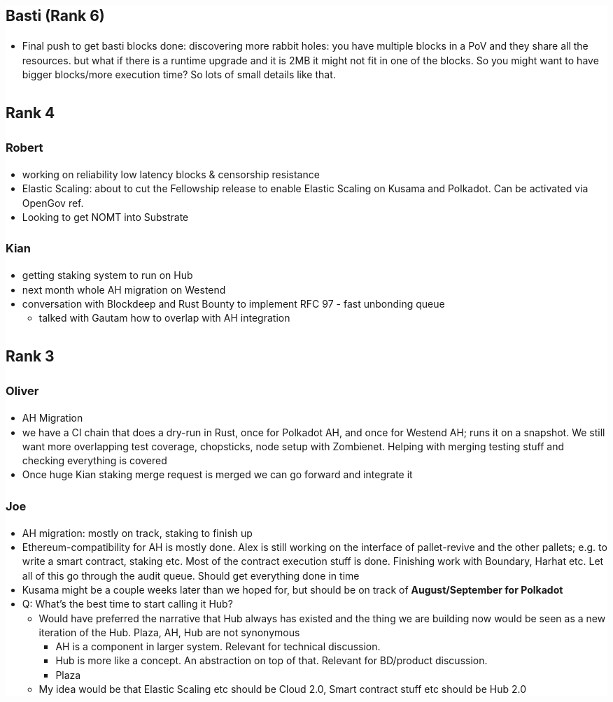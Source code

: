## Basti (Rank 6)

- Final push to get basti blocks done: discovering more rabbit holes: you have multiple blocks in a PoV and they share all the resources. but what if there is a runtime upgrade and it is 2MB it might not fit in one of the blocks. So you might want to have bigger blocks/more execution time? So lots of small details like that.

## Rank 4

### Robert

- working on reliability low latency blocks & censorship resistance
- Elastic Scaling: about to cut the Fellowship release to enable Elastic Scaling on Kusama and Polkadot. Can be activated via OpenGov ref.
- Looking to get NOMT into Substrate

### Kian

- getting staking system to run on Hub
- next month whole AH migration on Westend
- conversation with Blockdeep and Rust Bounty to implement RFC 97 - fast unbonding queue
    - talked with Gautam how to overlap with AH integration

## Rank 3

### Oliver

- AH Migration
- we have a CI chain that does a dry-run in Rust, once for Polkadot AH, and once for Westend AH; runs it on a snapshot. We still want more overlapping test coverage, chopsticks, node setup with Zombienet. Helping with merging testing stuff and checking everything is covered
- Once huge Kian staking merge request is merged we can go forward and integrate it

### Joe

- AH migration: mostly on track, staking to finish up
- Ethereum-compatibility for AH is mostly done. Alex is still working on the interface of pallet-revive and the other pallets; e.g. to write a smart contract, staking etc. Most of the contract execution stuff is done. Finishing work with Boundary, Harhat etc. Let all of this go through the audit queue. Should get everything done in time
- Kusama might be a couple weeks later than we hoped for, but should be on track of **August/September for Polkadot**
- Q: What’s the best time to start calling it Hub?
    - Would have preferred the narrative that Hub always has existed and the thing we are building now would be seen as a new iteration of the Hub. Plaza, AH, Hub are not synonymous
        - AH is a component in larger system. Relevant for technical discussion.
        - Hub is more like a concept. An abstraction on top of that. Relevant for BD/product discussion.
        - Plaza
    - My idea would be that Elastic Scaling etc should be Cloud 2.0, Smart contract stuff etc should be Hub 2.0
